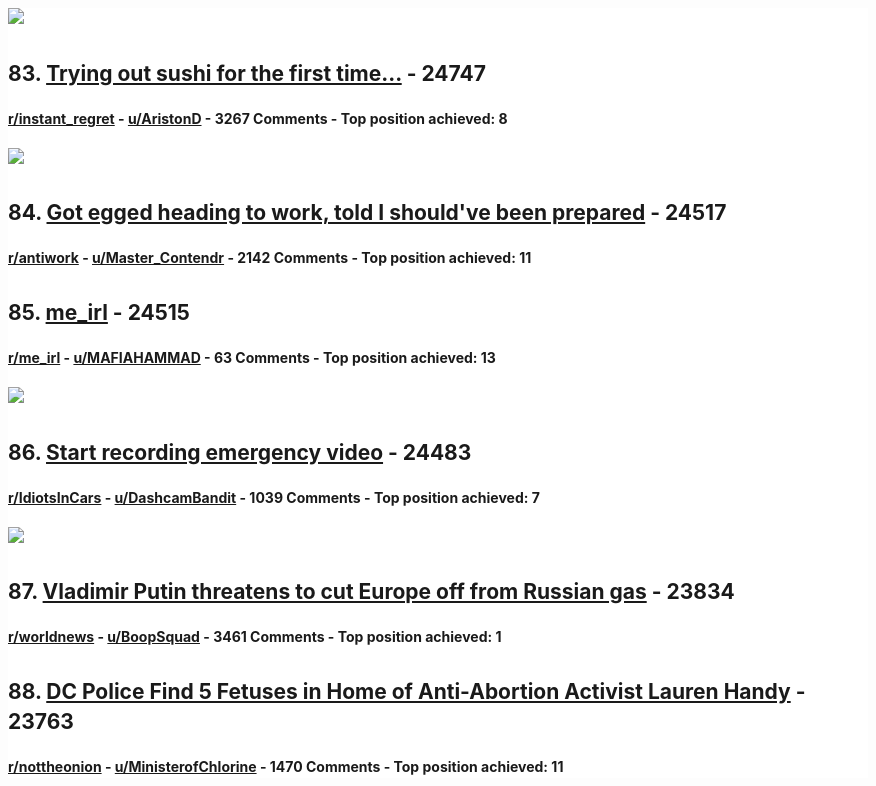 <a href="https://v.redd.it/pbg0slfi6rq81"><img src="https://b.thumbs.redditmedia.com/4XGECjNTEiNFaZGZQZJuce6BrKmjpGsqMO6wZ08WdlU.jpg"></img></a>

## 83. [Trying out sushi for the first time...](http://reddit.com/r/instant_regret/comments/tszps1/trying_out_sushi_for_the_first_time/) - 24747
#### [r/instant_regret](http://reddit.com/r/instant_regret) - [u/AristonD](http://reddit.com/u/AristonD) - 3267 Comments - Top position achieved: 8

<a href="https://gfycat.com/farflungconfusedblackfish"><img src="https://b.thumbs.redditmedia.com/XzcpK58cs5zoq4aGWInFDyakAg-_LIfJ73kEwBCaaEo.jpg"></img></a>

## 84. [Got egged heading to work, told I should've been prepared](http://reddit.com/r/antiwork/comments/tsxt91/got_egged_heading_to_work_told_i_shouldve_been/) - 24517
#### [r/antiwork](http://reddit.com/r/antiwork) - [u/Master_Contendr](http://reddit.com/u/Master_Contendr) - 2142 Comments - Top position achieved: 11

## 85. [me_irl](http://reddit.com/r/me_irl/comments/tsrdmk/me_irl/) - 24515
#### [r/me_irl](http://reddit.com/r/me_irl) - [u/MAFIAHAMMAD](http://reddit.com/u/MAFIAHAMMAD) - 63 Comments - Top position achieved: 13

<a href="https://i.redd.it/10w3pi6q8nq81.jpg"><img src="https://b.thumbs.redditmedia.com/oF_hGPpz8VvUjgCqQ92CGsNzR0V2g7w-lD_xpekRXCs.jpg"></img></a>

## 86. [Start recording emergency video](http://reddit.com/r/IdiotsInCars/comments/tszy2a/start_recording_emergency_video/) - 24483
#### [r/IdiotsInCars](http://reddit.com/r/IdiotsInCars) - [u/DashcamBandit](http://reddit.com/u/DashcamBandit) - 1039 Comments - Top position achieved: 7

<a href="https://v.redd.it/rmwtiism2qq81"><img src="https://b.thumbs.redditmedia.com/s6DfgaVZWyXjC7kfTo3eykTftwfgDVRC99lUhkaYPks.jpg"></img></a>

## 87. [Vladimir Putin threatens to cut Europe off from Russian gas](http://reddit.com/r/worldnews/comments/tt0ar3/vladimir_putin_threatens_to_cut_europe_off_from/) - 23834
#### [r/worldnews](http://reddit.com/r/worldnews) - [u/BoopSquad](http://reddit.com/u/BoopSquad) - 3461 Comments - Top position achieved: 1

## 88. [DC Police Find 5 Fetuses in Home of Anti-Abortion Activist Lauren Handy](http://reddit.com/r/nottheonion/comments/tt6pbf/dc_police_find_5_fetuses_in_home_of_antiabortion/) - 23763
#### [r/nottheonion](http://reddit.com/r/nottheonion) - [u/MinisterofChlorine](http://reddit.com/u/MinisterofChlorine) - 1470 Comments - Top position achieved: 11
